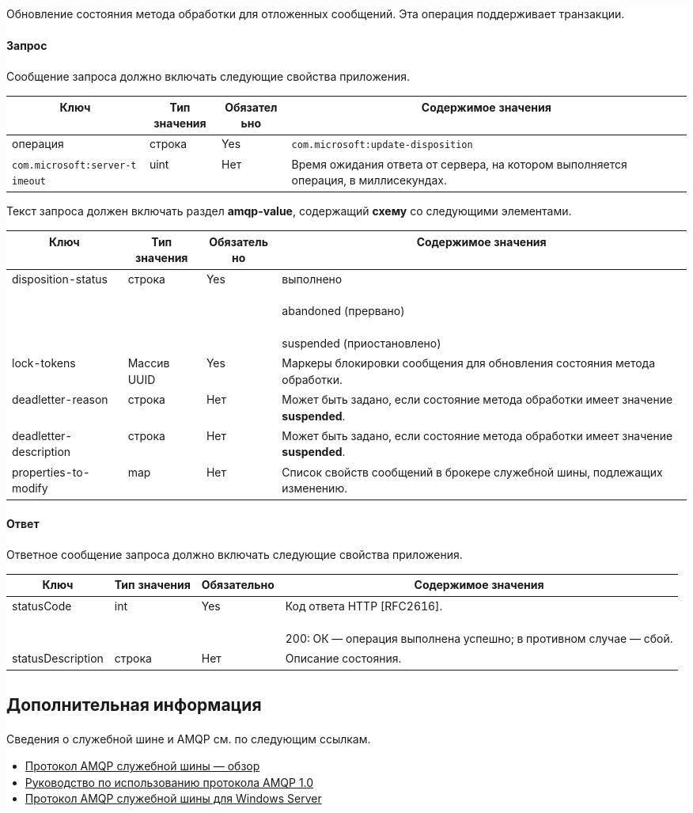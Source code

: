 Обновление состояния метода обработки для отложенных сообщений. Эта операция поддерживает транзакции.
  
#### <a name="request"></a>Запрос  

Сообщение запроса должно включать следующие свойства приложения.  
  
|Ключ|Тип значения|Обязательно|Содержимое значения|  
|---------|----------------|--------------|--------------------|  
|операция|строка|Yes|`com.microsoft:update-disposition`|  
|`com.microsoft:server-timeout`|uint|Нет |Время ожидания ответа от сервера, на котором выполняется операция, в миллисекундах.|  
  
Текст запроса должен включать раздел **amqp-value**, содержащий **схему** со следующими элементами.  
  
|Ключ|Тип значения|Обязательно|Содержимое значения|  
|---------|----------------|--------------|--------------------|  
|disposition-status|строка|Yes|выполнено<br /><br /> abandoned (прервано)<br /><br /> suspended (приостановлено)|  
|lock-tokens|Массив UUID|Yes|Маркеры блокировки сообщения для обновления состояния метода обработки.|  
|deadletter-reason|строка|Нет |Может быть задано, если состояние метода обработки имеет значение **suspended**.|  
|deadletter-description|строка|Нет |Может быть задано, если состояние метода обработки имеет значение **suspended**.|  
|properties-to-modify|map|Нет |Список свойств сообщений в брокере служебной шины, подлежащих изменению.|  
  
#### <a name="response"></a>Ответ  

Ответное сообщение запроса должно включать следующие свойства приложения.  
  
|Ключ|Тип значения|Обязательно|Содержимое значения|  
|---------|----------------|--------------|--------------------|  
|statusCode|int|Yes|Код ответа HTTP [RFC2616].<br /><br /> 200: ОК — операция выполнена успешно; в противном случае — сбой.|  
|statusDescription|строка|Нет |Описание состояния.|

## <a name="next-steps"></a>Дополнительная информация

Сведения о служебной шине и AMQP см. по следующим ссылкам.

* [Протокол AMQP служебной шины — обзор]
* [Руководство по использованию протокола AMQP 1.0]
* [Протокол AMQP служебной шины для Windows Server]

[Протокол AMQP служебной шины — обзор]: service-bus-amqp-overview.md
[Руководство по использованию протокола AMQP 1.0]: service-bus-amqp-protocol-guide.md
[Протокол AMQP служебной шины для Windows Server]: https://docs.microsoft.com/previous-versions/service-bus-archive/dn282144(v=azure.100)
